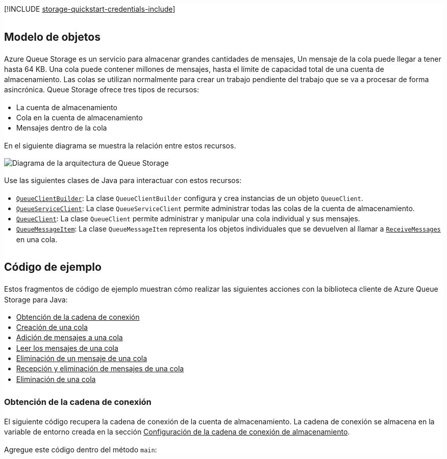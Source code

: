 
[!INCLUDE [storage-quickstart-credentials-include](../../../includes/storage-quickstart-credentials-include.md)]

## <a name="object-model"></a>Modelo de objetos

Azure Queue Storage es un servicio para almacenar grandes cantidades de mensajes, Un mensaje de la cola puede llegar a tener hasta 64 KB. Una cola puede contener millones de mensajes, hasta el límite de capacidad total de una cuenta de almacenamiento. Las colas se utilizan normalmente para crear un trabajo pendiente del trabajo que se va a procesar de forma asincrónica. Queue Storage ofrece tres tipos de recursos:

- La cuenta de almacenamiento
- Cola en la cuenta de almacenamiento
- Mensajes dentro de la cola

En el siguiente diagrama se muestra la relación entre estos recursos.

![Diagrama de la arquitectura de Queue Storage](./media/storage-queues-introduction/queue1.png)

Use las siguientes clases de Java para interactuar con estos recursos:

- [`QueueClientBuilder`](/java/api/com.azure.storage.queue.queueclientbuilder): La clase `QueueClientBuilder` configura y crea instancias de un objeto `QueueClient`.
- [`QueueServiceClient`](/java/api/com.azure.storage.queue.queueserviceclient): La clase `QueueServiceClient` permite administrar todas las colas de la cuenta de almacenamiento.
- [`QueueClient`](/java/api/com.azure.storage.queue.queueclient): La clase `QueueClient` permite administrar y manipular una cola individual y sus mensajes.
- [`QueueMessageItem`](/java/api/com.azure.storage.queue.models.queuemessageitem): La clase `QueueMessageItem` representa los objetos individuales que se devuelven al llamar a [`ReceiveMessages`](/java/api/com.azure.storage.queue.queueclient.receivemessages) en una cola.

## <a name="code-examples"></a>Código de ejemplo

Estos fragmentos de código de ejemplo muestran cómo realizar las siguientes acciones con la biblioteca cliente de Azure Queue Storage para Java:

- [Obtención de la cadena de conexión](#get-the-connection-string)
- [Creación de una cola](#create-a-queue)
- [Adición de mensajes a una cola](#add-messages-to-a-queue)
- [Leer los mensajes de una cola](#peek-at-messages-in-a-queue)
- [Eliminación de un mensaje de una cola](#update-a-message-in-a-queue)
- [Recepción y eliminación de mensajes de una cola](#receive-and-delete-messages-from-a-queue)
- [Eliminación de una cola](#delete-a-queue)

### <a name="get-the-connection-string"></a>Obtención de la cadena de conexión

El siguiente código recupera la cadena de conexión de la cuenta de almacenamiento. La cadena de conexión se almacena en la variable de entorno creada en la sección [Configuración de la cadena de conexión de almacenamiento](#configure-your-storage-connection-string).

Agregue este código dentro del método `main`:
